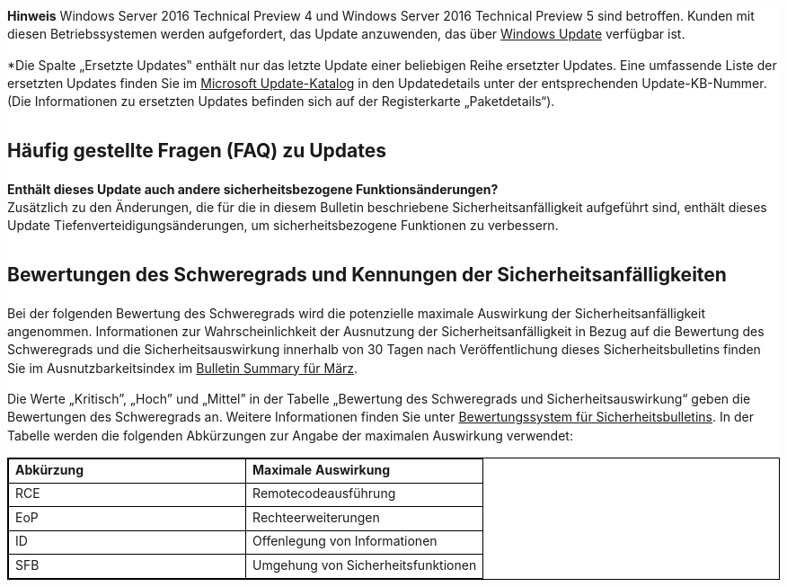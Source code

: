 **Hinweis** Windows Server 2016 Technical Preview 4 und Windows Server 2016 Technical Preview 5 sind betroffen. Kunden mit diesen Betriebssystemen werden aufgefordert, das Update anzuwenden, das über [Windows Update](http://go.microsoft.com/fwlink/?linkid=21130) verfügbar ist.

\*Die Spalte „Ersetzte Updates‟ enthält nur das letzte Update einer beliebigen Reihe ersetzter Updates. Eine umfassende Liste der ersetzten Updates finden Sie im [Microsoft Update-Katalog](http://catalog.update.microsoft.com/v7/site/home.aspx) in den Updatedetails unter der entsprechenden Update-KB-Nummer. (Die Informationen zu ersetzten Updates befinden sich auf der Registerkarte „Paketdetails“).

Häufig gestellte Fragen (FAQ) zu Updates
----------------------------------------

**Enthält dieses Update auch andere sicherheitsbezogene Funktionsänderungen?**  
Zusätzlich zu den Änderungen, die für die in diesem Bulletin beschriebene Sicherheitsanfälligkeit aufgeführt sind, enthält dieses Update Tiefenverteidigungsänderungen, um sicherheitsbezogene Funktionen zu verbessern.

Bewertungen des Schweregrads und Kennungen der Sicherheitsanfälligkeiten
------------------------------------------------------------------------

Bei der folgenden Bewertung des Schweregrads wird die potenzielle maximale Auswirkung der Sicherheitsanfälligkeit angenommen. Informationen zur Wahrscheinlichkeit der Ausnutzung der Sicherheitsanfälligkeit in Bezug auf die Bewertung des Schweregrads und die Sicherheitsauswirkung innerhalb von 30 Tagen nach Veröffentlichung dieses Sicherheitsbulletins finden Sie im Ausnutzbarkeitsindex im [Bulletin Summary für März](https://technet.microsoft.com/de-de/library/security/ms16-mar).

Die Werte „Kritisch”, „Hoch” und „Mittel” in der Tabelle „Bewertung des Schweregrads und Sicherheitsauswirkung“ geben die Bewertungen des Schweregrads an. Weitere Informationen finden Sie unter [Bewertungssystem für Sicherheitsbulletins](http://technet.microsoft.com/de-de/security/gg309177). In der Tabelle werden die folgenden Abkürzungen zur Angabe der maximalen Auswirkung verwendet:

<p> </p>
<table style="border:1px solid black;">
<colgroup>
<col width="50%" />
<col width="50%" />
</colgroup>
<tbody>
<tr class="odd">
<td style="border:1px solid black;"><strong>Abkürzung</strong></td>
<td style="border:1px solid black;"><strong>Maximale Auswirkung</strong></td>
</tr>
<tr class="even">
<td style="border:1px solid black;">RCE</td>
<td style="border:1px solid black;">Remotecodeausführung</td>
</tr>
<tr class="odd">
<td style="border:1px solid black;">EoP</td>
<td style="border:1px solid black;">Rechteerweiterungen</td>
</tr>
<tr class="even">
<td style="border:1px solid black;">ID</td>
<td style="border:1px solid black;">Offenlegung von Informationen</td>
</tr>
<tr class="odd">
<td style="border:1px solid black;">SFB</td>
<td style="border:1px solid black;">Umgehung von Sicherheitsfunktionen</td>
</tr>
</tbody>
</table>
<p></p>
